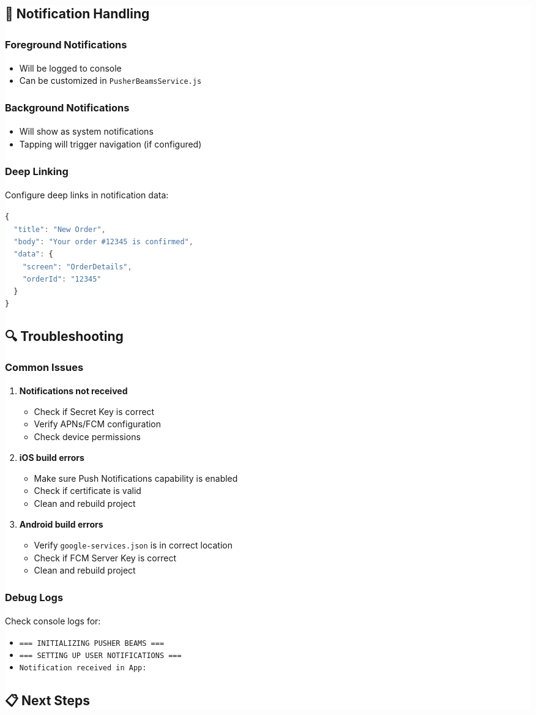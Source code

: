 ## 📱 Notification Handling

### Foreground Notifications
- Will be logged to console
- Can be customized in `PusherBeamsService.js`

### Background Notifications
- Will show as system notifications
- Tapping will trigger navigation (if configured)

### Deep Linking
Configure deep links in notification data:
```javascript
{
  "title": "New Order",
  "body": "Your order #12345 is confirmed",
  "data": {
    "screen": "OrderDetails",
    "orderId": "12345"
  }
}
```

## 🔍 Troubleshooting

### Common Issues

1. **Notifications not received**
   - Check if Secret Key is correct
   - Verify APNs/FCM configuration
   - Check device permissions

2. **iOS build errors**
   - Make sure Push Notifications capability is enabled
   - Check if certificate is valid
   - Clean and rebuild project

3. **Android build errors**
   - Verify `google-services.json` is in correct location
   - Check if FCM Server Key is correct
   - Clean and rebuild project

### Debug Logs

Check console logs for:
- `=== INITIALIZING PUSHER BEAMS ===`
- `=== SETTING UP USER NOTIFICATIONS ===`
- `Notification received in App:`

## 📋 Next Steps
